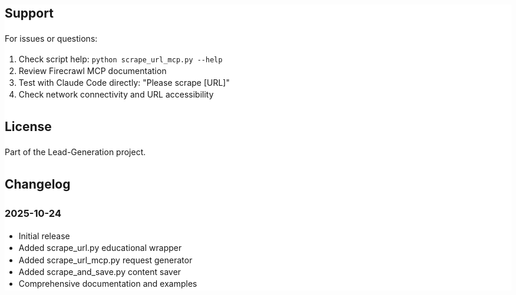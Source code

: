 ## Support

For issues or questions:
1. Check script help: `python scrape_url_mcp.py --help`
2. Review Firecrawl MCP documentation
3. Test with Claude Code directly: "Please scrape [URL]"
4. Check network connectivity and URL accessibility

## License

Part of the Lead-Generation project.

## Changelog

### 2025-10-24
- Initial release
- Added scrape_url.py educational wrapper
- Added scrape_url_mcp.py request generator
- Added scrape_and_save.py content saver
- Comprehensive documentation and examples
